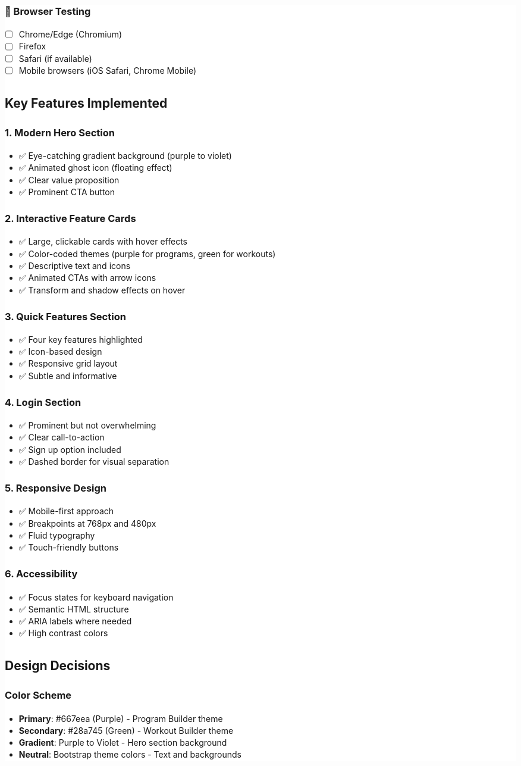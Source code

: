 ### 🧪 Browser Testing
- [ ] Chrome/Edge (Chromium)
- [ ] Firefox
- [ ] Safari (if available)
- [ ] Mobile browsers (iOS Safari, Chrome Mobile)

## Key Features Implemented

### 1. Modern Hero Section
- ✅ Eye-catching gradient background (purple to violet)
- ✅ Animated ghost icon (floating effect)
- ✅ Clear value proposition
- ✅ Prominent CTA button

### 2. Interactive Feature Cards
- ✅ Large, clickable cards with hover effects
- ✅ Color-coded themes (purple for programs, green for workouts)
- ✅ Descriptive text and icons
- ✅ Animated CTAs with arrow icons
- ✅ Transform and shadow effects on hover

### 3. Quick Features Section
- ✅ Four key features highlighted
- ✅ Icon-based design
- ✅ Responsive grid layout
- ✅ Subtle and informative

### 4. Login Section
- ✅ Prominent but not overwhelming
- ✅ Clear call-to-action
- ✅ Sign up option included
- ✅ Dashed border for visual separation

### 5. Responsive Design
- ✅ Mobile-first approach
- ✅ Breakpoints at 768px and 480px
- ✅ Fluid typography
- ✅ Touch-friendly buttons

### 6. Accessibility
- ✅ Focus states for keyboard navigation
- ✅ Semantic HTML structure
- ✅ ARIA labels where needed
- ✅ High contrast colors

## Design Decisions

### Color Scheme
- **Primary**: #667eea (Purple) - Program Builder theme
- **Secondary**: #28a745 (Green) - Workout Builder theme
- **Gradient**: Purple to Violet - Hero section background
- **Neutral**: Bootstrap theme colors - Text and backgrounds
